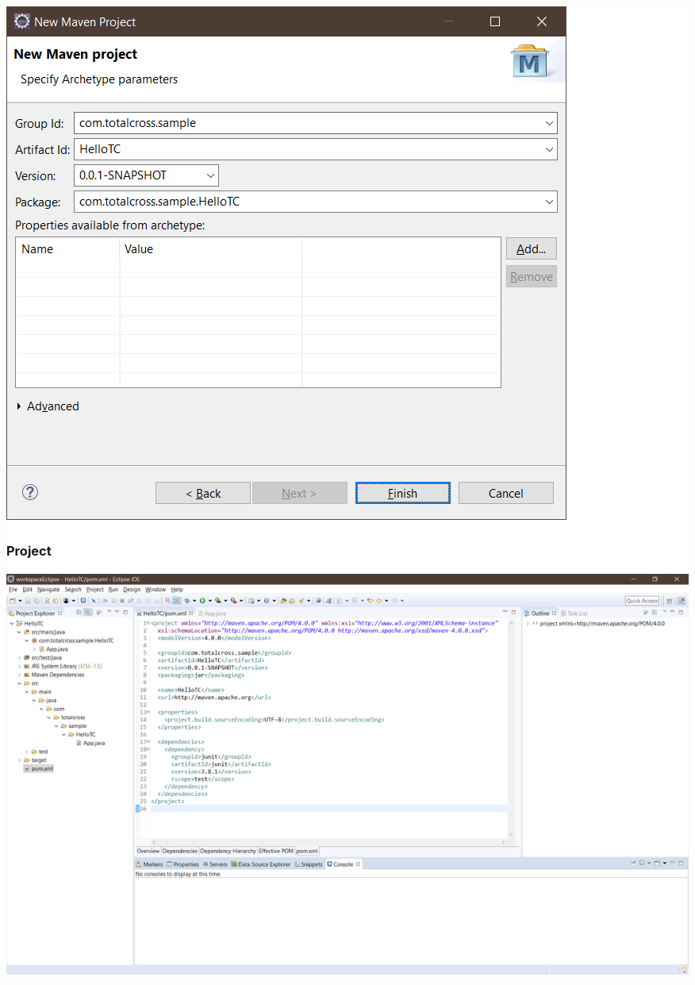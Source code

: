 ![](../../.gitbook/assets/image%20%2825%29.png)

### Project

![](../../.gitbook/assets/image%20%2839%29.png)

